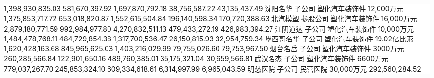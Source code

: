 1,398,930,835.03
581,670,397.92
1,697,870,792.18
38,756,587.22
43,135,437.49
沈阳名华
子公司
塑化汽车装饰件
12,000万元
1,375,853,717.72
653,018,820.87
1,552,615,504.84
196,140,598.34
170,720,388.63
北汽模塑
参股公司
塑化汽车装饰件
16,000万元
2,879,180,771.59
992,984,977.80
4,270,832,511.13
479,433,272.19
426,983,394.27
江阴道达
子公司
塑化汽车装饰件
10,000万元
1,484,478,768.11
484,729,854.38
1,317,700,536.47
26,150,815.93
32,954,759.34
墨西哥名华
子公司
塑化汽车装饰件
19.02亿比索
1,620,428,163.68
845,965,625.03
1,403,216,029.99
79,755,026.60
79,753,967.50
烟台名岳
子公司
塑化汽车装饰件
3000万元
260,285,566.84
122,901,650.16
489,760,385.01
35,175,321.04
30,659,566.81
武汉名杰
子公司
塑化汽车装饰件
6600万元
779,037,267.70
245,853,324.10
609,334,618.61
6,314,997.99
6,965,043.59
明慈医院
子公司
民营医院
30,000万元
292,560,284.52